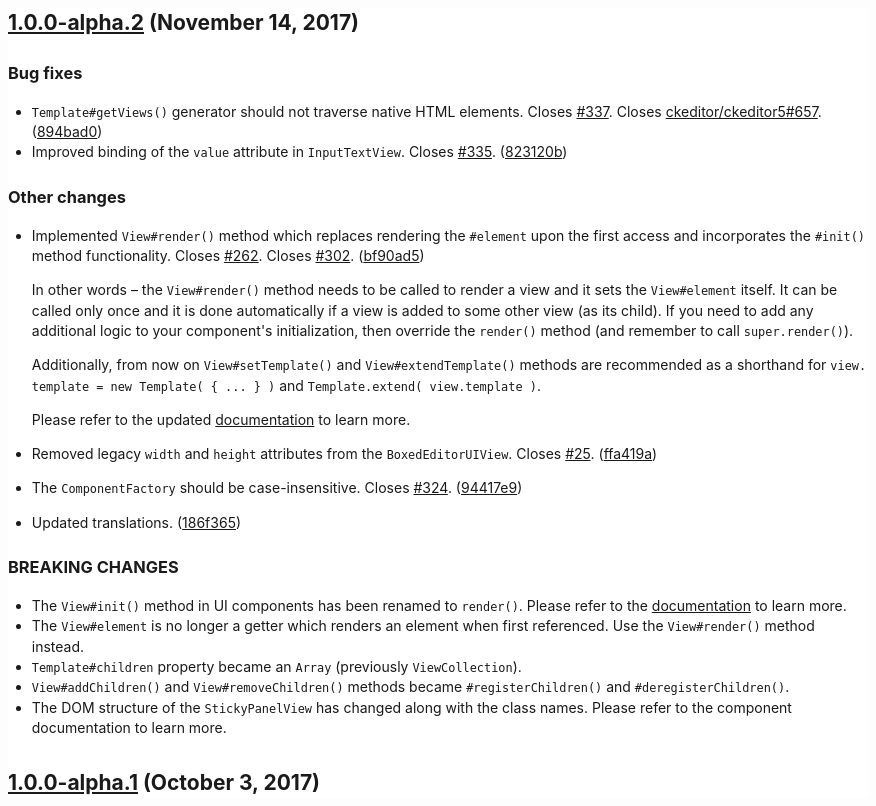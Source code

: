 
## [1.0.0-alpha.2](https://github.com/ckeditor/ckeditor5-ui/compare/v1.0.0-alpha.1...v1.0.0-alpha.2) (November 14, 2017)

### Bug fixes

* `Template#getViews()` generator should not traverse native HTML elements. Closes [#337](https://github.com/ckeditor/ckeditor5-ui/issues/337). Closes [ckeditor/ckeditor5#657](https://github.com/ckeditor/ckeditor5/issues/657). ([894bad0](https://github.com/ckeditor/ckeditor5-ui/commit/894bad0))
* Improved binding of the `value` attribute in `InputTextView`. Closes [#335](https://github.com/ckeditor/ckeditor5-ui/issues/335). ([823120b](https://github.com/ckeditor/ckeditor5-ui/commit/823120b))

### Other changes

* Implemented `View#render()` method which replaces rendering the `#element` upon the first access and incorporates the `#init()` method functionality. Closes [#262](https://github.com/ckeditor/ckeditor5-ui/issues/262). Closes [#302](https://github.com/ckeditor/ckeditor5-ui/issues/302). ([bf90ad5](https://github.com/ckeditor/ckeditor5-ui/commit/bf90ad5))

   In other words – the `View#render()` method needs to be called to render a view and it sets the `View#element` itself. It can be called only once and it is done automatically if a view is added to some other view (as its child). If you need to add any additional logic to your component's initialization, then override the `render()` method (and remember to call `super.render()`).

   Additionally, from now on `View#setTemplate()` and `View#extendTemplate()` methods are recommended as a shorthand for `view.template = new Template( { ... } )` and `Template.extend( view.template )`.

    Please refer to the updated [documentation](https://ckeditor.com/docs/ckeditor5/latest/framework/guides/architecture/intro.html#ui-library) to learn more.
* Removed legacy `width` and `height` attributes from the `BoxedEditorUIView`. Closes [#25](https://github.com/ckeditor/ckeditor5-ui/issues/25). ([ffa419a](https://github.com/ckeditor/ckeditor5-ui/commit/ffa419a))
* The `ComponentFactory` should be case-insensitive. Closes [#324](https://github.com/ckeditor/ckeditor5-ui/issues/324). ([94417e9](https://github.com/ckeditor/ckeditor5-ui/commit/94417e9))
* Updated translations. ([186f365](https://github.com/ckeditor/ckeditor5-ui/commit/186f365))

### BREAKING CHANGES

* The `View#init()` method in UI components has been renamed to `render()`. Please refer to the [documentation](https://ckeditor.com/docs/ckeditor5/latest/framework/guides/architecture/intro.html#UI-library) to learn more.
* The `View#element` is no longer a getter which renders an element when first referenced. Use the `View#render()` method instead.
* `Template#children` property became an `Array` (previously `ViewCollection`).
* `View#addChildren()` and `View#removeChildren()` methods became `#registerChildren()` and `#deregisterChildren()`.
* The DOM structure of the `StickyPanelView` has changed along with the class names. Please refer to the component documentation to learn more.


## [1.0.0-alpha.1](https://github.com/ckeditor/ckeditor5-ui/compare/v0.10.0...v1.0.0-alpha.1) (October 3, 2017)
